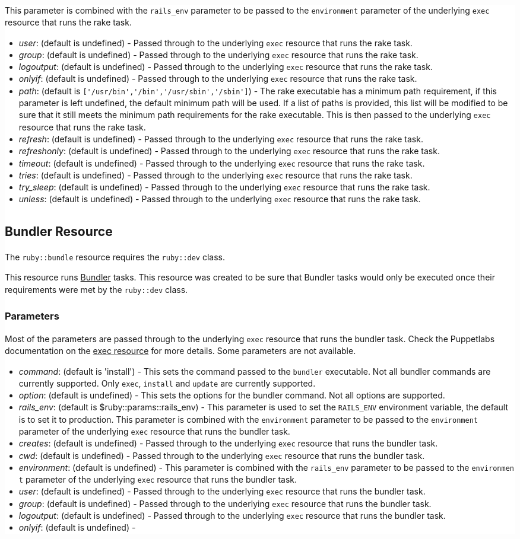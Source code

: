  This parameter is combined with the `rails_env` parameter to be passed to the `environment` parameter of the underlying `exec` resource that runs the rake task.
* *user*: (default is undefined) -
 Passed through to the underlying `exec` resource that runs the rake task.
* *group*: (default is undefined) -
 Passed through to the underlying `exec` resource that runs the rake task.
* *logoutput*: (default is undefined) -
 Passed through to the underlying `exec` resource that runs the rake task.
* *onlyif*: (default is undefined) -
 Passed through to the underlying `exec` resource that runs the rake task.
* *path*: (default is `['/usr/bin','/bin','/usr/sbin','/sbin']`) -
 The rake executable has a minimum path requirement, if this parameter is left undefined, the default minimum path will be used. If a list of paths is provided, this list will be modified to be sure that it still meets the minimum path requirements for the rake executable. This is then passed to the underlying `exec` resource that runs the rake task.
* *refresh*: (default is undefined) -
 Passed through to the underlying `exec` resource that runs the rake task.
* *refreshonly*: (default is undefined) -
 Passed through to the underlying `exec` resource that runs the rake task.
* *timeout*: (default is undefined) -
 Passed through to the underlying `exec` resource that runs the rake task.
* *tries*: (default is undefined) -
 Passed through to the underlying `exec` resource that runs the rake task.
* *try_sleep*: (default is undefined) -
 Passed through to the underlying `exec` resource that runs the rake task.
* *unless*: (default is undefined)  -
 Passed through to the underlying `exec` resource that runs the rake task.

## Bundler Resource

The `ruby::bundle` resource requires the `ruby::dev` class.

This resource runs [Bundler](http://bundler.io/) tasks. This resource was created to be sure that Bundler tasks would only be executed once their requirements were met by the `ruby::dev` class.

### Parameters

Most of the parameters are passed through to the underlying `exec` resource that runs the bundler task. Check the Puppetlabs documentation on the [exec resource](http://docs.puppetlabs.com/references/latest/type.html#exec) for more details. Some parameters are not available.

* *command*: (default is 'install') -
This sets the command passed to the `bundler` executable. Not all bundler commands are currently supported. Only `exec`, `install` and `update` are currently supported.
* *option*: (default is undefined) -
This sets the options for the bundler command. Not all options are supported.
* *rails_env*: (default is $ruby::params::rails_env) -
 This parameter is used to set the `RAILS_ENV` environment variable, the default is to set it to production. This parameter is combined with the `environment` parameter to be passed to the `environment` parameter of the underlying `exec` resource that runs the bundler task.
* *creates*: (default is undefined) -
 Passed through to the underlying `exec` resource that runs the bundler task.
* *cwd*: (default is undefined) -
 Passed through to the underlying `exec` resource that runs the bundler task.
* *environment*: (default is undefined) -
 This parameter is combined with the `rails_env` parameter to be passed to the `environment` parameter of the underlying `exec` resource that runs the bundler task.
* *user*: (default is undefined) -
 Passed through to the underlying `exec` resource that runs the bundler task.
* *group*: (default is undefined) -
 Passed through to the underlying `exec` resource that runs the bundler task.
* *logoutput*: (default is undefined) -
 Passed through to the underlying `exec` resource that runs the bundler task.
* *onlyif*: (default is undefined) -